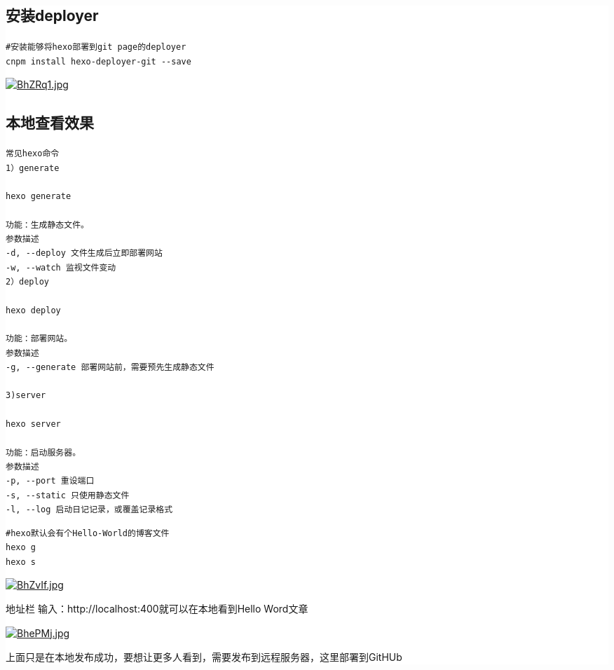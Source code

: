 ## 安装deployer

```shell
#安装能够将hexo部署到git page的deployer
cnpm install hexo-deployer-git --save
```

[![BhZRq1.jpg](https://s1.ax1x.com/2020/11/06/BhZRq1.jpg)](https://imgchr.com/i/BhZRq1)


## 本地查看效果

```shell
常见hexo命令
1）generate

hexo generate

功能：生成静态文件。
参数描述
-d, --deploy 文件生成后立即部署网站
-w, --watch 监视文件变动
2）deploy

hexo deploy

功能：部署网站。
参数描述
-g, --generate 部署网站前，需要预先生成静态文件

3)server

hexo server

功能：启动服务器。
参数描述
-p, --port 重设端口
-s, --static 只使用静态文件
-l, --log 启动日记记录，或覆盖记录格式
```

```shell
#hexo默认会有个Hello-World的博客文件
hexo g
hexo s
```

[![BhZvIf.jpg](https://s1.ax1x.com/2020/11/06/BhZvIf.jpg)](https://imgchr.com/i/BhZvIf)

地址栏 输入：http://localhost:400就可以在本地看到Hello Word文章

[![BhePMj.jpg](https://s1.ax1x.com/2020/11/06/BhePMj.jpg)](https://imgchr.com/i/BhePMj)

上面只是在本地发布成功，要想让更多人看到，需要发布到远程服务器，这里部署到GitHUb
